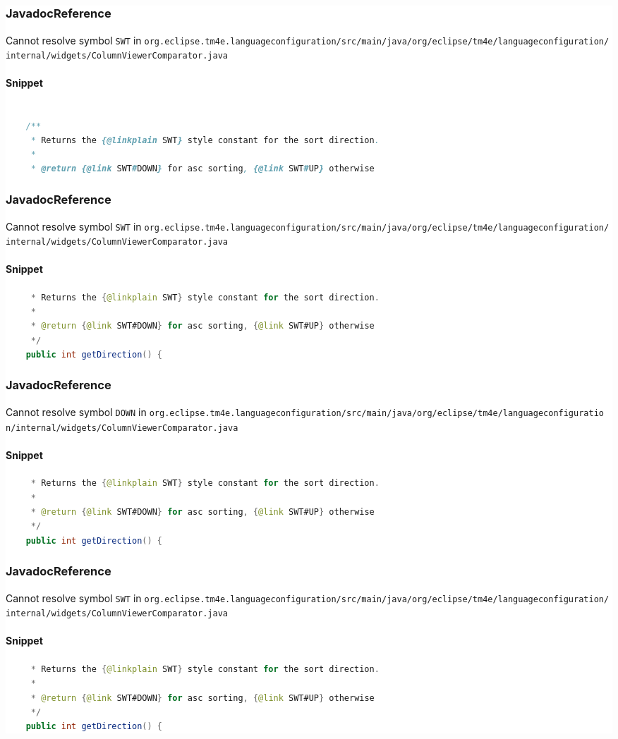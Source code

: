 ### JavadocReference
Cannot resolve symbol `SWT`
in `org.eclipse.tm4e.languageconfiguration/src/main/java/org/eclipse/tm4e/languageconfiguration/internal/widgets/ColumnViewerComparator.java`
#### Snippet
```java

	/**
	 * Returns the {@linkplain SWT} style constant for the sort direction.
	 *
	 * @return {@link SWT#DOWN} for asc sorting, {@link SWT#UP} otherwise
```

### JavadocReference
Cannot resolve symbol `SWT`
in `org.eclipse.tm4e.languageconfiguration/src/main/java/org/eclipse/tm4e/languageconfiguration/internal/widgets/ColumnViewerComparator.java`
#### Snippet
```java
	 * Returns the {@linkplain SWT} style constant for the sort direction.
	 *
	 * @return {@link SWT#DOWN} for asc sorting, {@link SWT#UP} otherwise
	 */
	public int getDirection() {
```

### JavadocReference
Cannot resolve symbol `DOWN`
in `org.eclipse.tm4e.languageconfiguration/src/main/java/org/eclipse/tm4e/languageconfiguration/internal/widgets/ColumnViewerComparator.java`
#### Snippet
```java
	 * Returns the {@linkplain SWT} style constant for the sort direction.
	 *
	 * @return {@link SWT#DOWN} for asc sorting, {@link SWT#UP} otherwise
	 */
	public int getDirection() {
```

### JavadocReference
Cannot resolve symbol `SWT`
in `org.eclipse.tm4e.languageconfiguration/src/main/java/org/eclipse/tm4e/languageconfiguration/internal/widgets/ColumnViewerComparator.java`
#### Snippet
```java
	 * Returns the {@linkplain SWT} style constant for the sort direction.
	 *
	 * @return {@link SWT#DOWN} for asc sorting, {@link SWT#UP} otherwise
	 */
	public int getDirection() {
```
